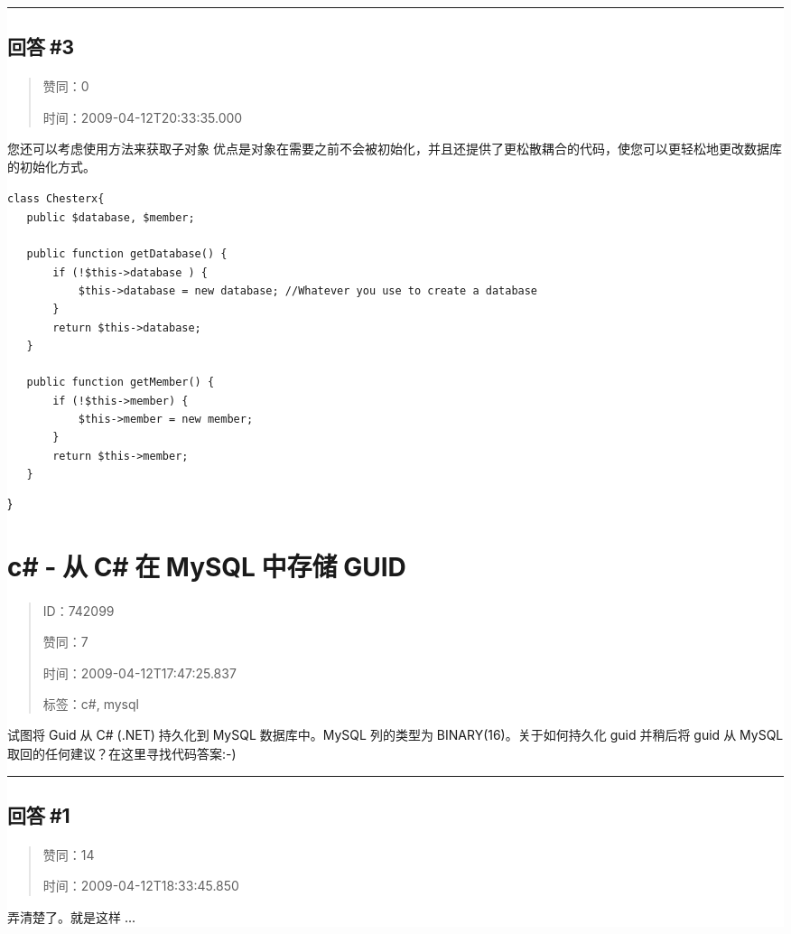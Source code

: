 * * *

## 回答 #3

> 赞同：0
> 
> 时间：2009-04-12T20:33:35.000

您还可以考虑使用方法来获取子对象 优点是对象在需要之前不会被初始化，并且还提供了更松散耦合的代码，使您可以更轻松地更改数据库的初始化方式。

```
class Chesterx{
   public $database, $member;

   public function getDatabase() {
       if (!$this->database ) {
           $this->database = new database; //Whatever you use to create a database
       }
       return $this->database;
   }

   public function getMember() {
       if (!$this->member) {
           $this->member = new member;
       }
       return $this->member;
   } 
```

}

# c# - 从 C# 在 MySQL 中存储 GUID

> ID：742099
> 
> 赞同：7
> 
> 时间：2009-04-12T17:47:25.837
> 
> 标签：c#, mysql

试图将 Guid 从 C# (.NET) 持久化到 MySQL 数据库中。MySQL 列的类型为 BINARY(16)。关于如何持久化 guid 并稍后将 guid 从 MySQL 取回的任何建议？在这里寻找代码答案:-)

* * *

## 回答 #1

> 赞同：14
> 
> 时间：2009-04-12T18:33:45.850

弄清楚了。就是这样 ...

